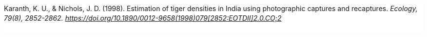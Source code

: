 Karanth, K. U., & Nichols, J. D. (1998). Estimation of tiger densities in India using photographic captures and recaptures. <i>Ecology<i>, <i>79</i>(8), 2852-2862. <a href="https://doi.org/10.1890/0012-9658(1998)079[2852:EOTDII]2.0.CO;2" target="_blank">https://doi.org/10.1890/0012-9658(1998)079[2852:EOTDII]2.0.CO;2</a><span style="color:white">[.]{#karanth_nichols_1998}</span><br><br>
